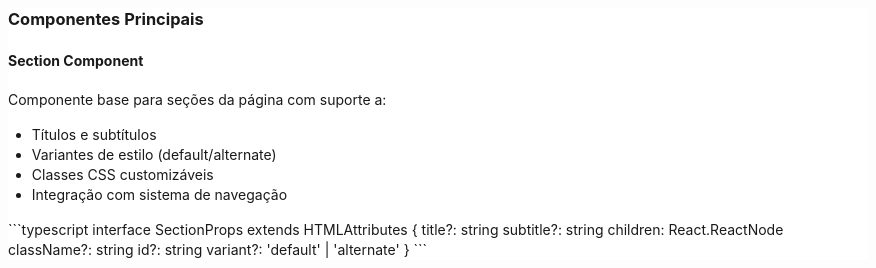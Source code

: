 ### Componentes Principais

#### Section Component

Componente base para seções da página com suporte a:

- Títulos e subtítulos
- Variantes de estilo (default/alternate)
- Classes CSS customizáveis
- Integração com sistema de navegação

\`\`\`typescript
interface SectionProps extends HTMLAttributes<HTMLElement> {
title?: string
subtitle?: string
children: React.ReactNode
className?: string
id?: string
variant?: 'default' | 'alternate'
}
\`\`\`
